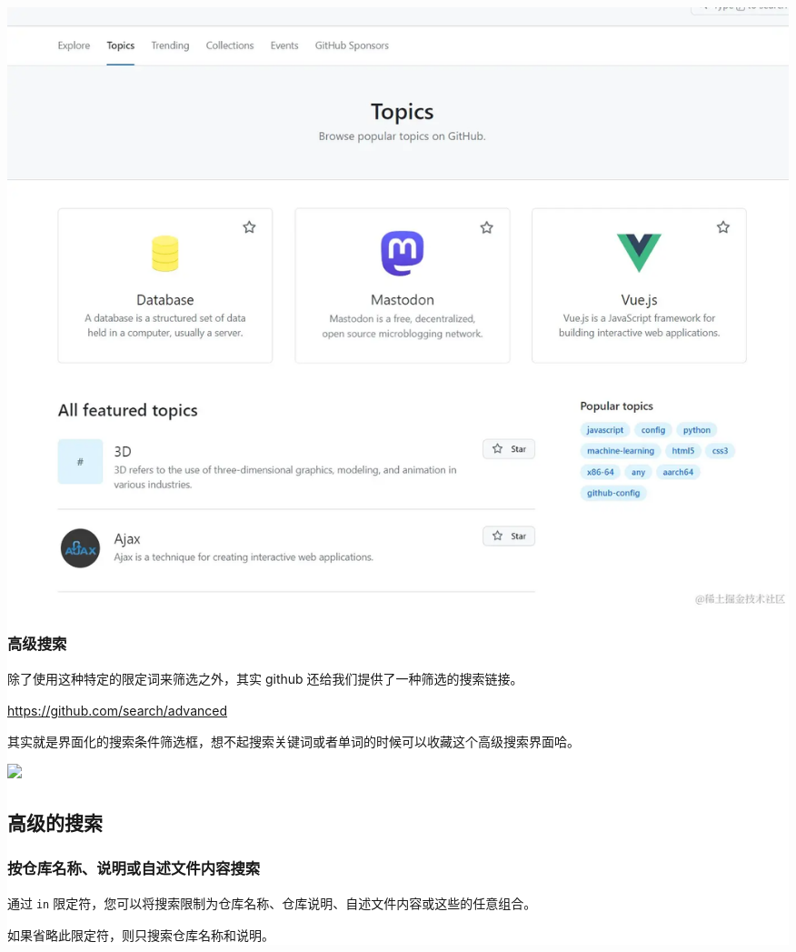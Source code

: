 ![img](./在GitHub精准搜索和寻找项目.assets/523e2513f9894bd69927e1ca6f489e7ctplv-k3u1fbpfcp-jj-mark3024000q75.webp)

### 高级搜索

除了使用这种特定的限定词来筛选之外，其实 github 还给我们提供了一种筛选的搜索链接。

https://github.com/search/advanced

其实就是界面化的搜索条件筛选框，想不起搜索关键词或者单词的时候可以收藏这个高级搜索界面哈。

![](https://pic4.zhimg.com/80/v2-83d13cedef24e57a976b7690a41b963f_720w.jpg)

## 高级的搜索

### 按仓库名称、说明或自述文件内容搜索

通过 `in` 限定符，您可以将搜索限制为仓库名称、仓库说明、自述文件内容或这些的任意组合。

如果省略此限定符，则只搜索仓库名称和说明。
